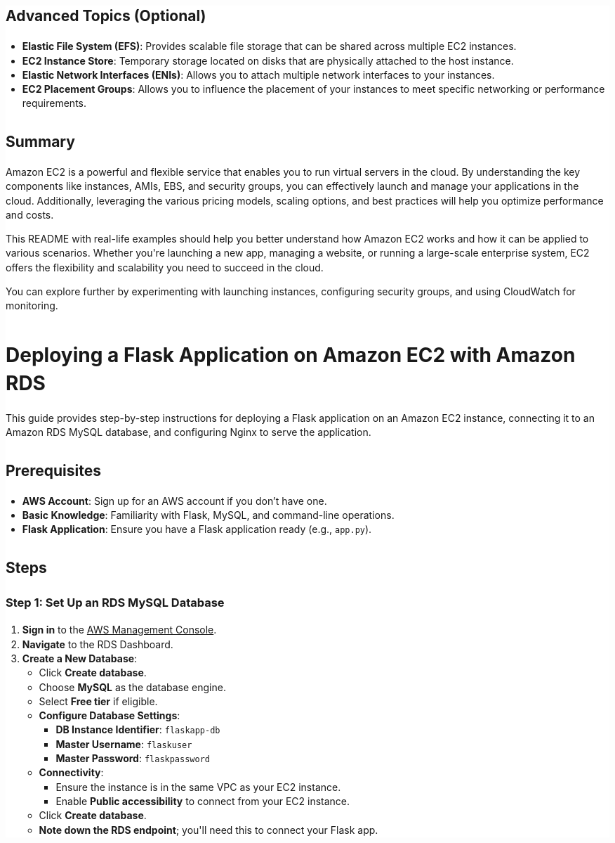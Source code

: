 ## Advanced Topics (Optional)

- **Elastic File System (EFS)**: Provides scalable file storage that can be shared across multiple EC2 instances.
- **EC2 Instance Store**: Temporary storage located on disks that are physically attached to the host instance.
- **Elastic Network Interfaces (ENIs)**: Allows you to attach multiple network interfaces to your instances.
- **EC2 Placement Groups**: Allows you to influence the placement of your instances to meet specific networking or performance requirements.

## Summary

Amazon EC2 is a powerful and flexible service that enables you to run virtual servers in the cloud. By understanding the key components like instances, AMIs, EBS, and security groups, you can effectively launch and manage your applications in the cloud. Additionally, leveraging the various pricing models, scaling options, and best practices will help you optimize performance and costs.

This README with real-life examples should help you better understand how Amazon EC2 works and how it can be applied to various scenarios. Whether you're launching a new app, managing a website, or running a large-scale enterprise system, EC2 offers the flexibility and scalability you need to succeed in the cloud.

You can explore further by experimenting with launching instances, configuring security groups, and using CloudWatch for monitoring.


# Deploying a Flask Application on Amazon EC2 with Amazon RDS

This guide provides step-by-step instructions for deploying a Flask application on an Amazon EC2 instance, connecting it to an Amazon RDS MySQL database, and configuring Nginx to serve the application.

## Prerequisites

- **AWS Account**: Sign up for an AWS account if you don’t have one.
- **Basic Knowledge**: Familiarity with Flask, MySQL, and command-line operations.
- **Flask Application**: Ensure you have a Flask application ready (e.g., `app.py`).

## Steps

### Step 1: Set Up an RDS MySQL Database

1. **Sign in** to the [AWS Management Console](https://aws.amazon.com/console/).
2. **Navigate** to the RDS Dashboard.
3. **Create a New Database**:
   - Click **Create database**.
   - Choose **MySQL** as the database engine.
   - Select **Free tier** if eligible.
   - **Configure Database Settings**:
     - **DB Instance Identifier**: `flaskapp-db`
     - **Master Username**: `flaskuser`
     - **Master Password**: `flaskpassword`
   - **Connectivity**:
     - Ensure the instance is in the same VPC as your EC2 instance.
     - Enable **Public accessibility** to connect from your EC2 instance.
   - Click **Create database**.
   - **Note down the RDS endpoint**; you'll need this to connect your Flask app.
